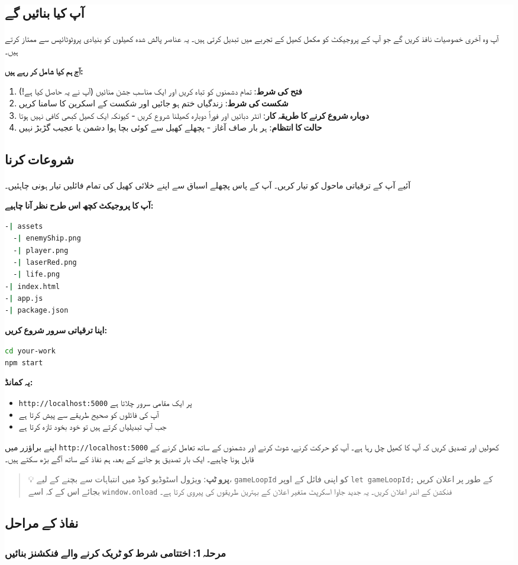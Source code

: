 ## آپ کیا بنائیں گے

آپ وہ آخری خصوصیات نافذ کریں گے جو آپ کے پروجیکٹ کو مکمل کھیل کے تجربے میں تبدیل کرتی ہیں۔ یہ عناصر پالش شدہ کھیلوں کو بنیادی پروٹوٹائپس سے ممتاز کرتے ہیں۔

**آج ہم کیا شامل کر رہے ہیں:**

1. **فتح کی شرط**: تمام دشمنوں کو تباہ کریں اور ایک مناسب جشن منائیں (آپ نے یہ حاصل کیا ہے!)
2. **شکست کی شرط**: زندگیاں ختم ہو جائیں اور شکست کے اسکرین کا سامنا کریں
3. **دوبارہ شروع کرنے کا طریقہ کار**: انٹر دبائیں اور فوراً دوبارہ کھیلنا شروع کریں - کیونکہ ایک کھیل کبھی کافی نہیں ہوتا
4. **حالت کا انتظام**: ہر بار صاف آغاز - پچھلے کھیل سے کوئی بچا ہوا دشمن یا عجیب گڑبڑ نہیں

## شروعات کرنا

آئیے آپ کے ترقیاتی ماحول کو تیار کریں۔ آپ کے پاس پچھلے اسباق سے اپنے خلائی کھیل کی تمام فائلیں تیار ہونی چاہئیں۔

**آپ کا پروجیکٹ کچھ اس طرح نظر آنا چاہیے:**

```bash
-| assets
  -| enemyShip.png
  -| player.png
  -| laserRed.png
  -| life.png
-| index.html
-| app.js
-| package.json
```

**اپنا ترقیاتی سرور شروع کریں:**

```bash
cd your-work
npm start
```

**یہ کمانڈ:**
- `http://localhost:5000` پر ایک مقامی سرور چلاتا ہے
- آپ کی فائلوں کو صحیح طریقے سے پیش کرتا ہے
- جب آپ تبدیلیاں کرتے ہیں تو خود بخود تازہ کرتا ہے

اپنے براؤزر میں `http://localhost:5000` کھولیں اور تصدیق کریں کہ آپ کا کھیل چل رہا ہے۔ آپ کو حرکت کرنے، شوٹ کرنے اور دشمنوں کے ساتھ تعامل کرنے کے قابل ہونا چاہیے۔ ایک بار تصدیق ہو جانے کے بعد، ہم نفاذ کے ساتھ آگے بڑھ سکتے ہیں۔

> 💡 **پرو ٹپ**: ویژول اسٹوڈیو کوڈ میں انتباہات سے بچنے کے لیے، `gameLoopId` کو اپنی فائل کے اوپر `let gameLoopId;` کے طور پر اعلان کریں بجائے اس کے کہ اسے `window.onload` فنکشن کے اندر اعلان کریں۔ یہ جدید جاوا اسکرپٹ متغیر اعلان کے بہترین طریقوں کی پیروی کرتا ہے۔

## نفاذ کے مراحل

### مرحلہ 1: اختتامی شرط کو ٹریک کرنے والے فنکشنز بنائیں
